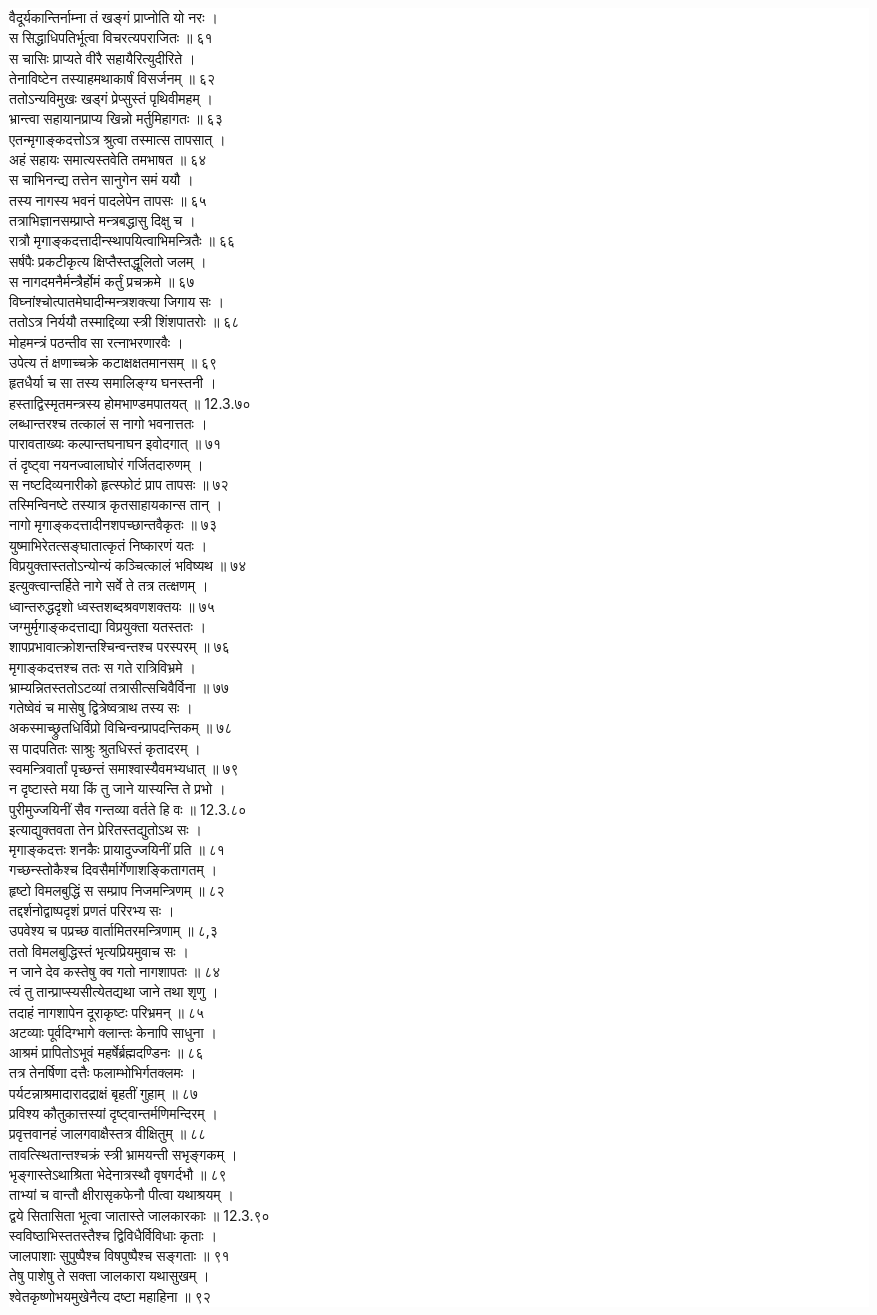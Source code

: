 वैदूर्यकान्तिर्नाम्ना तं खङ्गं प्राप्नोति यो नरः ।  
स सिद्धाधिपतिर्भूत्वा विचरत्यपराजितः ॥ ६१  
स चासिः प्राप्यते वीरै सहायैरित्युदीरिते ।  
तेनाविष्टेन तस्याहमथाकार्षं विसर्जनम् ॥ ६२  
ततोऽन्यविमुखः खड्गं प्रेप्सुस्तं पृथिवीमहम् ।  
भ्रान्त्वा सहायानप्राप्य खिन्नो मर्तुमिहागतः ॥ ६३  
एतन्मृगाङ्कदत्तोऽत्र श्रुत्वा तस्मात्स तापसात् ।  
अहं सहायः समात्यस्तवेति तमभाषत ॥ ६४  
स चाभिनन्द्य तत्तेन सानुगेन समं ययौ ।  
तस्य नागस्य भवनं पादलेपेन तापसः ॥ ६५  
तत्राभिज्ञानसम्प्राप्ते मन्त्रबद्धासु दिक्षु च ।  
रात्रौ मृगाङ्कदत्तादीन्स्थापयित्वाभिमन्त्रितैः ॥ ६६  
सर्षपैः प्रकटीकृत्य क्षिप्तैस्तद्धूलितो जलम् ।  
स नागदमनैर्मन्त्रैर्होमं कर्तुं प्रचक्रमे ॥ ६७  
विघ्नांश्चोत्पातमेघादीन्मन्त्रशक्त्या जिगाय सः ।  
ततोऽत्र निर्ययौ तस्माद्दिव्या स्त्री शिंशपातरोः ॥ ६८  
मोहमन्त्रं पठन्तीव सा रत्नाभरणारवैः ।  
उपेत्य तं क्षणाच्चक्रे कटाक्षक्षतमानसम् ॥ ६९  
हृतधैर्या च सा तस्य समालिङ्ग्य घनस्तनी ।  
हस्ताद्विस्मृतमन्त्रस्य होमभाण्डमपातयत् ॥ 12.3.७०  
लब्धान्तरश्च तत्कालं स नागो भवनात्ततः ।  
पारावताख्यः कल्पान्तघनाघन इवोदगात् ॥ ७१  
तं दृष्ट्वा नयनज्वालाघोरं गर्जितदारुणम् ।  
स नष्टदिव्यनारीको हृत्स्फोटं प्राप तापसः ॥ ७२  
तस्मिन्विनष्टे तस्यात्र कृतसाहायकान्स तान् ।  
नागो मृगाङ्कदत्तादीनशपच्छान्तवैकृतः ॥ ७३  
युष्माभिरेतत्सङ्घातात्कृतं निष्कारणं यतः ।  
विप्रयुक्तास्ततोऽन्योन्यं कञ्चित्कालं भविष्यथ ॥ ७४  
इत्युक्त्वान्तर्हिते नागे सर्वे ते तत्र तत्क्षणम् ।  
ध्वान्तरुद्धदृशो ध्वस्तशब्दश्रवणशक्तयः ॥ ७५  
जग्मुर्मृगाङ्कदत्ताद्या विप्रयुक्ता यतस्ततः ।  
शापप्रभावात्क्रोशन्तश्चिन्वन्तश्च परस्परम् ॥ ७६  
मृगाङ्कदत्तश्च ततः स गते रात्रिविभ्रमे ।  
भ्राम्यन्नितस्ततोऽटव्यां तत्रासीत्सचिवैर्विना ॥ ७७  
गतेष्वेवं च मासेषु द्वित्रेष्वत्राथ तस्य सः ।  
अकस्माच्छ्रुतधिर्विप्रो विचिन्वन्प्रापदन्तिकम् ॥ ७८  
स पादपतितः साश्रुः श्रुतधिस्तं कृतादरम् ।  
स्वमन्त्रिवार्तां पृच्छन्तं समाश्वास्यैवमभ्यधात् ॥ ७९  
न दृष्टास्ते मया किं तु जाने यास्यन्ति ते प्रभो ।  
पुरीमुज्जयिनीं सैव गन्तव्या वर्तते हि वः ॥ 12.3.८०  
इत्याद्युक्तवता तेन प्रेरितस्तद्युतोऽथ सः ।  
मृगाङ्कदत्तः शनकैः प्रायादुज्जयिनीं प्रति ॥ ८१  
गच्छन्स्तोकैश्च दिवसैर्मार्गेणाशङ्कितागतम् ।  
हृष्टो विमलबुद्धिं स सम्प्राप निजमन्त्रिणम् ॥ ८२  
तद्दर्शनोद्वाष्पदृशं प्रणतं परिरभ्य सः ।  
उपवेश्य च पप्रच्छ वार्तामितरमन्त्रिणाम् ॥ ८,३  
ततो विमलबुद्धिस्तं भृत्यप्रियमुवाच सः ।  
न जाने देव कस्तेषु क्व गतो नागशापतः ॥ ८४  
त्वं तु तान्प्राप्स्यसीत्येतद्यथा जाने तथा शृणु ।  
तदाहं नागशापेन दूराकृष्टः परिभ्रमन् ॥ ८५  
अटव्याः पूर्वदिग्भागे क्लान्तः केनापि साधुना ।  
आश्रमं प्रापितोऽभूवं महर्षेर्ब्रह्मदण्डिनः ॥ ८६  
तत्र तेनर्षिणा दत्तैः फलाम्भोभिर्गतक्लमः ।  
पर्यटन्नाश्रमादारादद्राक्षं बृहतीं गुहाम् ॥ ८७  
प्रविश्य कौतुकात्तस्यां दृष्ट्वान्तर्मणिमन्दिरम् ।  
प्रवृत्तवानहं जालगवाक्षैस्तत्र वीक्षितुम् ॥ ८८  
तावत्स्थितान्तश्चक्रं स्त्री भ्रामयन्ती सभृङ्गकम् ।  
भृङ्गास्तेऽथाश्रिता भेदेनात्रस्थौ वृषगर्दभौ ॥ ८९  
ताभ्यां च वान्तौ क्षीरासृकफेनौ पीत्वा यथाश्रयम् ।  
द्वये सितासिता भूत्वा जातास्ते जालकारकाः ॥ 12.3.९०  
स्वविष्ठाभिस्ततस्तैश्च द्विविधैर्विविधाः कृताः ।  
जालपाशाः सुपुष्पैश्च विषपुष्पैश्च सङ्गताः ॥ ९१  
तेषु पाशेषु ते सक्ता जालकारा यथासुखम् ।  
श्वेतकृष्णोभयमुखेनैत्य दष्टा महाहिना ॥ ९२  